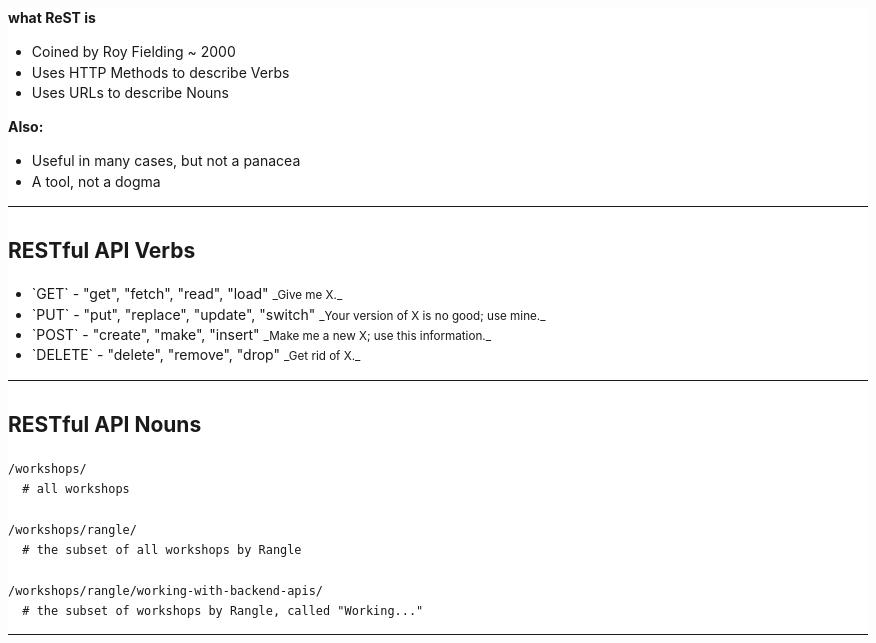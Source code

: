 
**what ReST is**

- Coined by Roy Fielding ~ 2000
- Uses HTTP Methods to describe Verbs
- Uses URLs to describe Nouns

<div class="fragment">
<p><b>Also:</b></p>
<ul>
  <li>Useful in many cases, but not a panacea</li>
  <li>A tool, not a dogma</li>
</ul>

</div>

---

## RESTful API Verbs

<ul>
  <li class="fragment">
    `GET` - "get", "fetch", "read", "load"  
    <small>_Give me X._</small>
  </li>
  <li class="fragment">
    `PUT` - "put", "replace", "update", "switch"  
    <small>_Your version of X is no good; use mine._</small>
  </li>
  <li class="fragment">
    `POST` - "create", "make", "insert"  
    <small>_Make me a new X; use this information._</small>
  </li>
  <li class="fragment">
    `DELETE` - "delete", "remove", "drop"  
    <small>_Get rid of X._</small>
  </li>
</ul>

---

## RESTful API Nouns

```http
/workshops/
  # all workshops

/workshops/rangle/
  # the subset of all workshops by Rangle

/workshops/rangle/working-with-backend-apis/
  # the subset of workshops by Rangle, called "Working..."
```

---